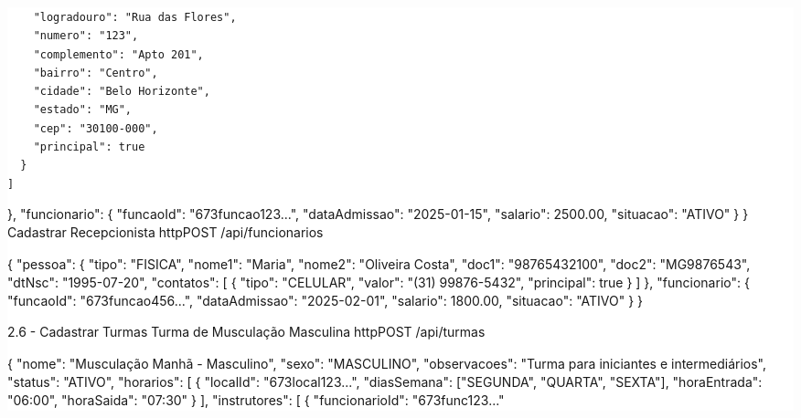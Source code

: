         "logradouro": "Rua das Flores",
        "numero": "123",
        "complemento": "Apto 201",
        "bairro": "Centro",
        "cidade": "Belo Horizonte",
        "estado": "MG",
        "cep": "30100-000",
        "principal": true
      }
    ]
  },
  "funcionario": {
    "funcaoId": "673funcao123...",
    "dataAdmissao": "2025-01-15",
    "salario": 2500.00,
    "situacao": "ATIVO"
  }
}
Cadastrar Recepcionista
httpPOST /api/funcionarios

{
  "pessoa": {
    "tipo": "FISICA",
    "nome1": "Maria",
    "nome2": "Oliveira Costa",
    "doc1": "98765432100",
    "doc2": "MG9876543",
    "dtNsc": "1995-07-20",
    "contatos": [
      {
        "tipo": "CELULAR",
        "valor": "(31) 99876-5432",
        "principal": true
      }
    ]
  },
  "funcionario": {
    "funcaoId": "673funcao456...",
    "dataAdmissao": "2025-02-01",
    "salario": 1800.00,
    "situacao": "ATIVO"
  }
}

2.6 - Cadastrar Turmas
Turma de Musculação Masculina
httpPOST /api/turmas

{
  "nome": "Musculação Manhã - Masculino",
  "sexo": "MASCULINO",
  "observacoes": "Turma para iniciantes e intermediários",
  "status": "ATIVO",
  "horarios": [
    {
      "localId": "673local123...",
      "diasSemana": ["SEGUNDA", "QUARTA", "SEXTA"],
      "horaEntrada": "06:00",
      "horaSaida": "07:30"
    }
  ],
  "instrutores": [
    {
      "funcionarioId": "673func123..."